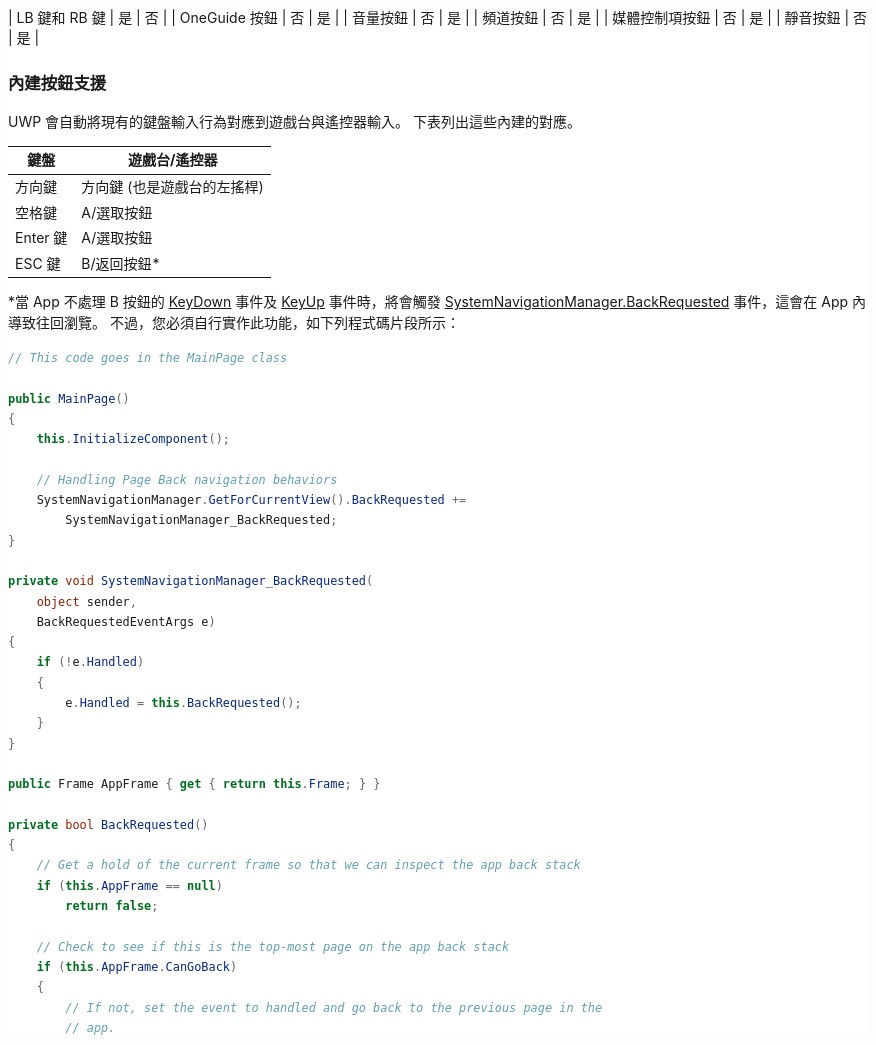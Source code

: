 | LB 鍵和 RB 鍵    | 是       | 否                |
| OneGuide 按鈕           | 否        | 是               |
| 音量按鈕             | 否        | 是               |
| 頻道按鈕            | 否        | 是               |
| 媒體控制項按鈕     | 否        | 是               |
| 靜音按鈕               | 否        | 是               |

### <a name="built-in-button-support"></a>內建按鈕支援

UWP 會自動將現有的鍵盤輸入行為對應到遊戲台與遙控器輸入。 下表列出這些內建的對應。

| 鍵盤              | 遊戲台/遙控器                        |
|-----------------------|---------------------------------------|
| 方向鍵            | 方向鍵 (也是遊戲台的左搖桿)    |
| 空格鍵              | A/選取按鈕                       |
| Enter 鍵                 | A/選取按鈕                       |
| ESC 鍵                | B/返回按鈕*                        |

\*當 App 不處理 B 按鈕的 [KeyDown](https://msdn.microsoft.com/library/windows/apps/br208941.aspx) 事件及 [KeyUp](https://msdn.microsoft.com/library/windows/apps/windows.ui.xaml.uielement.keyup.aspx) 事件時，將會觸發 [SystemNavigationManager.BackRequested](https://msdn.microsoft.com/library/windows/apps/windows.ui.core.systemnavigationmanager.backrequested.aspx) 事件，這會在 App 內導致往回瀏覽。 不過，您必須自行實作此功能，如下列程式碼片段所示：

```csharp
// This code goes in the MainPage class

public MainPage()
{
    this.InitializeComponent();

    // Handling Page Back navigation behaviors
    SystemNavigationManager.GetForCurrentView().BackRequested +=
        SystemNavigationManager_BackRequested;
}

private void SystemNavigationManager_BackRequested(
    object sender,
    BackRequestedEventArgs e)
{
    if (!e.Handled)
    {
        e.Handled = this.BackRequested();
    }
}

public Frame AppFrame { get { return this.Frame; } }

private bool BackRequested()
{
    // Get a hold of the current frame so that we can inspect the app back stack
    if (this.AppFrame == null)
        return false;

    // Check to see if this is the top-most page on the app back stack
    if (this.AppFrame.CanGoBack)
    {
        // If not, set the event to handled and go back to the previous page in the
        // app.
```